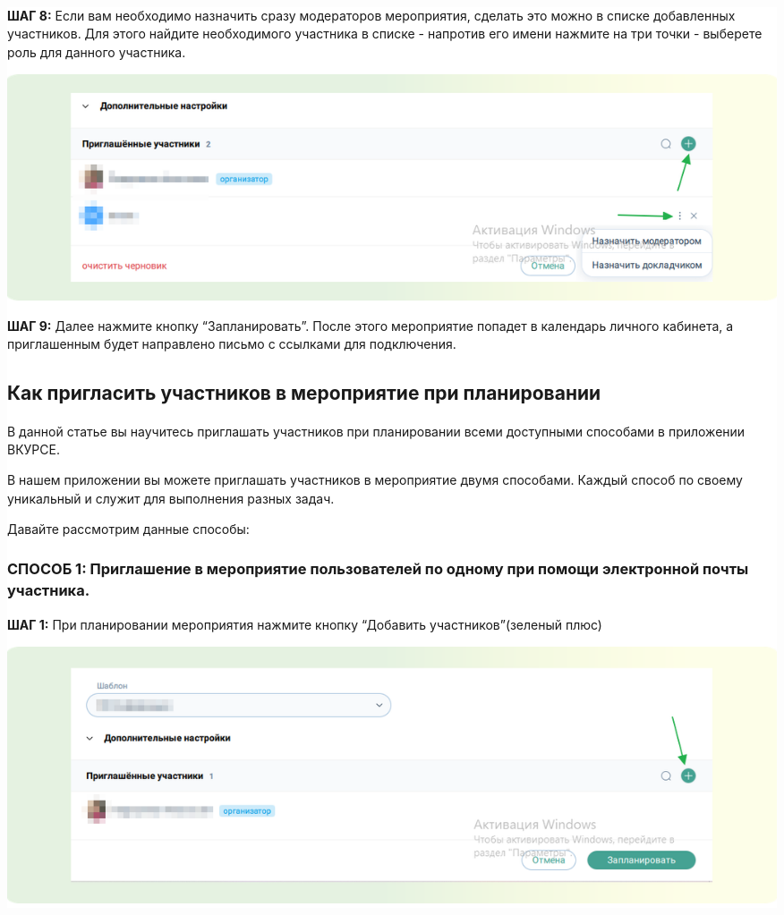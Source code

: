**ШАГ 8:** Если вам необходимо назначить сразу модераторов мероприятия, сделать это можно в списке добавленных участников. Для этого найдите необходимого участника в списке - напротив его имени нажмите на три точки - выберете роль для данного участника.



![image.png](../img/i4kimage.png)

**ШАГ 9:** Далее нажмите кнопку “Запланировать”. После этого мероприятие попадет в календарь личного кабинета, а приглашенным будет направлено письмо с ссылками для подключения.



## Как пригласить участников в мероприятие при планировании

В данной статье вы научитесь приглашать участников при планировании всеми доступными способами в приложении ВКУРСЕ.

В нашем приложении вы можете приглашать участников в мероприятие двумя способами. Каждый способ по своему уникальный и служит для выполнения разных задач.

Давайте рассмотрим данные способы:

### СПОСОБ 1: Приглашение в мероприятие пользователей по одному при помощи электронной почты участника.

**ШАГ 1:** При планировании мероприятия нажмите кнопку “Добавить участников”(зеленый плюс)

![image.png](../img/AbLimage.png)
